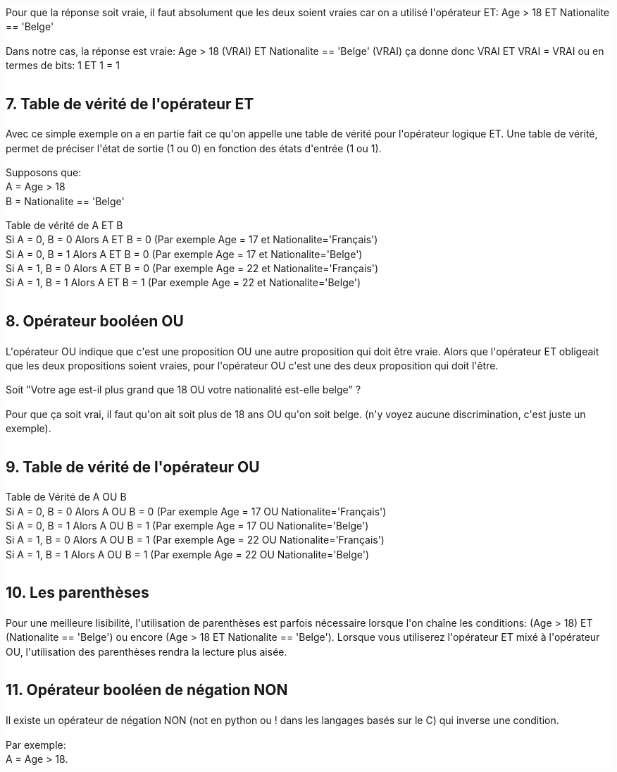 Pour que la réponse soit vraie, il faut absolument que les deux soient vraies car on a utilisé l'opérateur ET:  Age > 18 ET Nationalite == 'Belge'

Dans notre cas, la réponse est vraie: Age > 18 (VRAI) ET Nationalite == 'Belge' (VRAI) ça donne donc VRAI ET VRAI = VRAI ou en termes de bits: 1 ET 1 = 1

## 7. Table de vérité de l'opérateur ET
Avec ce simple exemple on a en partie fait ce qu'on appelle une table de vérité pour l'opérateur logique ET.
Une table de vérité, permet de préciser l'état de sortie (1 ou 0) en fonction des états d'entrée (1 ou 1).

Supposons que:  
A = Age > 18  
B = Nationalite == 'Belge'  

Table de vérité de A ET B  
Si A = 0, B = 0 Alors A ET B = 0  (Par exemple Age = 17 et Nationalite='Français')  
Si A = 0, B = 1 Alors A ET B = 0  (Par exemple Age = 17 et Nationalite='Belge')  
Si A = 1, B = 0 Alors A ET B = 0  (Par exemple Age = 22 et Nationalite='Français')  
Si A = 1, B = 1 Alors A ET B = 1  (Par exemple Age = 22 et Nationalite='Belge')  

## 8. Opérateur booléen OU
L'opérateur OU indique que c'est une proposition OU une autre proposition qui doit être vraie. Alors que l'opérateur ET obligeait que les deux propositions soient vraies, pour l'opérateur OU c'est une des deux proposition qui doit l'être.

Soit "Votre age est-il plus grand que 18 OU votre nationalité est-elle belge" ?

Pour que ça soit vrai, il faut qu'on ait soit plus de 18 ans OU qu'on soit belge. (n'y voyez aucune discrimination, c'est juste un exemple).

## 9. Table de vérité de l'opérateur OU
Table de Vérité de A OU B  
Si A = 0, B = 0 Alors A OU B = 0  (Par exemple Age = 17 OU Nationalite='Français')  
Si A = 0, B = 1 Alors A OU B = 1  (Par exemple Age = 17 OU Nationalite='Belge')  
Si A = 1, B = 0 Alors A OU B = 1  (Par exemple Age = 22 OU Nationalite='Français')  
Si A = 1, B = 1 Alors A OU B = 1  (Par exemple Age = 22 OU Nationalite='Belge')  

## 10. Les parenthèses
Pour une meilleure lisibilité, l'utilisation de parenthèses est parfois nécessaire lorsque l'on chaîne les conditions: (Age > 18) ET (Nationalite == 'Belge') ou encore (Age > 18 ET Nationalite == 'Belge'). Lorsque vous utiliserez l'opérateur ET mixé à l'opérateur OU, l'utilisation des parenthèses rendra la lecture plus aisée.

## 11. Opérateur booléen de négation NON
Il existe un opérateur de négation NON (not en python ou ! dans les langages basés sur le C) qui inverse une condition. 

Par exemple:  
A = Age > 18.  
